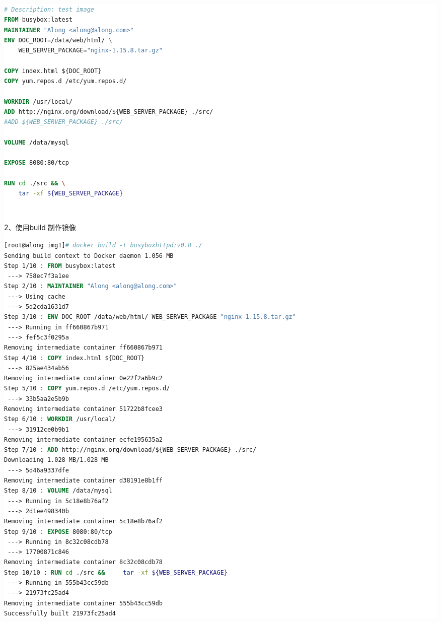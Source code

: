 ```dockerfile
# Description: test image
FROM busybox:latest
MAINTAINER "Along <along@along.com>"
ENV DOC_ROOT=/data/web/html/ \
    WEB_SERVER_PACKAGE="nginx-1.15.8.tar.gz"
 
COPY index.html ${DOC_ROOT}
COPY yum.repos.d /etc/yum.repos.d/
 
WORKDIR /usr/local/
ADD http://nginx.org/download/${WEB_SERVER_PACKAGE} ./src/
#ADD ${WEB_SERVER_PACKAGE} ./src/
 
VOLUME /data/mysql
 
EXPOSE 8080:80/tcp
 
RUN cd ./src && \
    tar -xf ${WEB_SERVER_PACKAGE}
```

　　

2、使用build 制作镜像

```dockerfile
[root@along img1]# docker build -t busyboxhttpd:v0.8 ./
Sending build context to Docker daemon 1.056 MB
Step 1/10 : FROM busybox:latest
 ---> 758ec7f3a1ee
Step 2/10 : MAINTAINER "Along <along@along.com>"
 ---> Using cache
 ---> 5d2cda1631d7
Step 3/10 : ENV DOC_ROOT /data/web/html/ WEB_SERVER_PACKAGE "nginx-1.15.8.tar.gz"
 ---> Running in ff660867b971
 ---> fef5c3f0295a
Removing intermediate container ff660867b971
Step 4/10 : COPY index.html ${DOC_ROOT}
 ---> 825ae434ab56
Removing intermediate container 0e22f2a6b9c2
Step 5/10 : COPY yum.repos.d /etc/yum.repos.d/
 ---> 33b5aa2e5b9b
Removing intermediate container 51722b8fcee3
Step 6/10 : WORKDIR /usr/local/
 ---> 31912ce0b9b1
Removing intermediate container ecfe195635a2
Step 7/10 : ADD http://nginx.org/download/${WEB_SERVER_PACKAGE} ./src/
Downloading 1.028 MB/1.028 MB
 ---> 5d46a9337dfe
Removing intermediate container d38191e8b1ff
Step 8/10 : VOLUME /data/mysql
 ---> Running in 5c18e8b76af2
 ---> 2d1ee498340b
Removing intermediate container 5c18e8b76af2
Step 9/10 : EXPOSE 8080:80/tcp
 ---> Running in 8c32c08cdb78
 ---> 17700871c846
Removing intermediate container 8c32c08cdb78
Step 10/10 : RUN cd ./src &&     tar -xf ${WEB_SERVER_PACKAGE}
 ---> Running in 555b43cc59db
 ---> 21973fc25ad4
Removing intermediate container 555b43cc59db
Successfully built 21973fc25ad4
```
